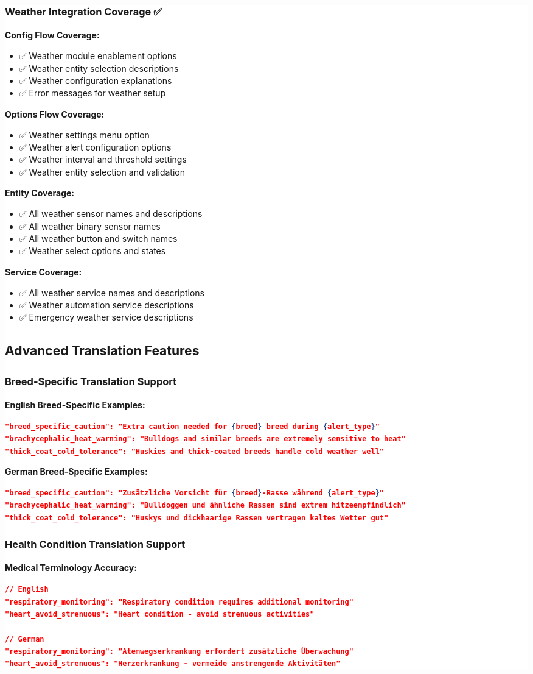 ### Weather Integration Coverage ✅

**Config Flow Coverage:**
- ✅ Weather module enablement options
- ✅ Weather entity selection descriptions
- ✅ Weather configuration explanations
- ✅ Error messages for weather setup

**Options Flow Coverage:**
- ✅ Weather settings menu option
- ✅ Weather alert configuration options
- ✅ Weather interval and threshold settings
- ✅ Weather entity selection and validation

**Entity Coverage:**
- ✅ All weather sensor names and descriptions
- ✅ All weather binary sensor names
- ✅ All weather button and switch names
- ✅ Weather select options and states

**Service Coverage:**
- ✅ All weather service names and descriptions
- ✅ Weather automation service descriptions
- ✅ Emergency weather service descriptions

## Advanced Translation Features

### Breed-Specific Translation Support

**English Breed-Specific Examples:**
```json
"breed_specific_caution": "Extra caution needed for {breed} breed during {alert_type}"
"brachycephalic_heat_warning": "Bulldogs and similar breeds are extremely sensitive to heat"
"thick_coat_cold_tolerance": "Huskies and thick-coated breeds handle cold weather well"
```

**German Breed-Specific Examples:**
```json
"breed_specific_caution": "Zusätzliche Vorsicht für {breed}-Rasse während {alert_type}"
"brachycephalic_heat_warning": "Bulldoggen und ähnliche Rassen sind extrem hitzeempfindlich"
"thick_coat_cold_tolerance": "Huskys und dickhaarige Rassen vertragen kaltes Wetter gut"
```

### Health Condition Translation Support

**Medical Terminology Accuracy:**
```json
// English
"respiratory_monitoring": "Respiratory condition requires additional monitoring"
"heart_avoid_strenuous": "Heart condition - avoid strenuous activities"

// German
"respiratory_monitoring": "Atemwegserkrankung erfordert zusätzliche Überwachung"
"heart_avoid_strenuous": "Herzerkrankung - vermeide anstrengende Aktivitäten"
```
